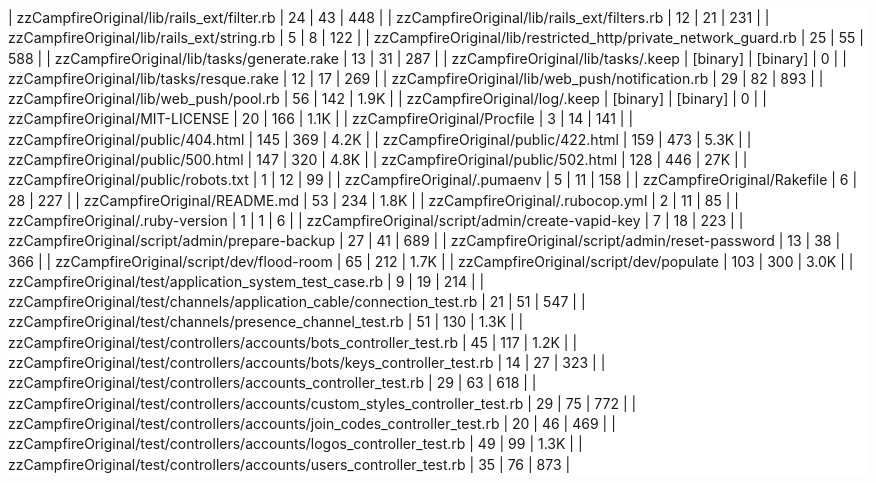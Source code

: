 | zzCampfireOriginal/lib/rails_ext/filter.rb | 24 | 43 | 448 |
| zzCampfireOriginal/lib/rails_ext/filters.rb | 12 | 21 | 231 |
| zzCampfireOriginal/lib/rails_ext/string.rb | 5 | 8 | 122 |
| zzCampfireOriginal/lib/restricted_http/private_network_guard.rb | 25 | 55 | 588 |
| zzCampfireOriginal/lib/tasks/generate.rake | 13 | 31 | 287 |
| zzCampfireOriginal/lib/tasks/.keep | [binary] | [binary] | 0 |
| zzCampfireOriginal/lib/tasks/resque.rake | 12 | 17 | 269 |
| zzCampfireOriginal/lib/web_push/notification.rb | 29 | 82 | 893 |
| zzCampfireOriginal/lib/web_push/pool.rb | 56 | 142 | 1.9K |
| zzCampfireOriginal/log/.keep | [binary] | [binary] | 0 |
| zzCampfireOriginal/MIT-LICENSE | 20 | 166 | 1.1K |
| zzCampfireOriginal/Procfile | 3 | 14 | 141 |
| zzCampfireOriginal/public/404.html | 145 | 369 | 4.2K |
| zzCampfireOriginal/public/422.html | 159 | 473 | 5.3K |
| zzCampfireOriginal/public/500.html | 147 | 320 | 4.8K |
| zzCampfireOriginal/public/502.html | 128 | 446 | 27K |
| zzCampfireOriginal/public/robots.txt | 1 | 12 | 99 |
| zzCampfireOriginal/.pumaenv | 5 | 11 | 158 |
| zzCampfireOriginal/Rakefile | 6 | 28 | 227 |
| zzCampfireOriginal/README.md | 53 | 234 | 1.8K |
| zzCampfireOriginal/.rubocop.yml | 2 | 11 | 85 |
| zzCampfireOriginal/.ruby-version | 1 | 1 | 6 |
| zzCampfireOriginal/script/admin/create-vapid-key | 7 | 18 | 223 |
| zzCampfireOriginal/script/admin/prepare-backup | 27 | 41 | 689 |
| zzCampfireOriginal/script/admin/reset-password | 13 | 38 | 366 |
| zzCampfireOriginal/script/dev/flood-room | 65 | 212 | 1.7K |
| zzCampfireOriginal/script/dev/populate | 103 | 300 | 3.0K |
| zzCampfireOriginal/test/application_system_test_case.rb | 9 | 19 | 214 |
| zzCampfireOriginal/test/channels/application_cable/connection_test.rb | 21 | 51 | 547 |
| zzCampfireOriginal/test/channels/presence_channel_test.rb | 51 | 130 | 1.3K |
| zzCampfireOriginal/test/controllers/accounts/bots_controller_test.rb | 45 | 117 | 1.2K |
| zzCampfireOriginal/test/controllers/accounts/bots/keys_controller_test.rb | 14 | 27 | 323 |
| zzCampfireOriginal/test/controllers/accounts_controller_test.rb | 29 | 63 | 618 |
| zzCampfireOriginal/test/controllers/accounts/custom_styles_controller_test.rb | 29 | 75 | 772 |
| zzCampfireOriginal/test/controllers/accounts/join_codes_controller_test.rb | 20 | 46 | 469 |
| zzCampfireOriginal/test/controllers/accounts/logos_controller_test.rb | 49 | 99 | 1.3K |
| zzCampfireOriginal/test/controllers/accounts/users_controller_test.rb | 35 | 76 | 873 |